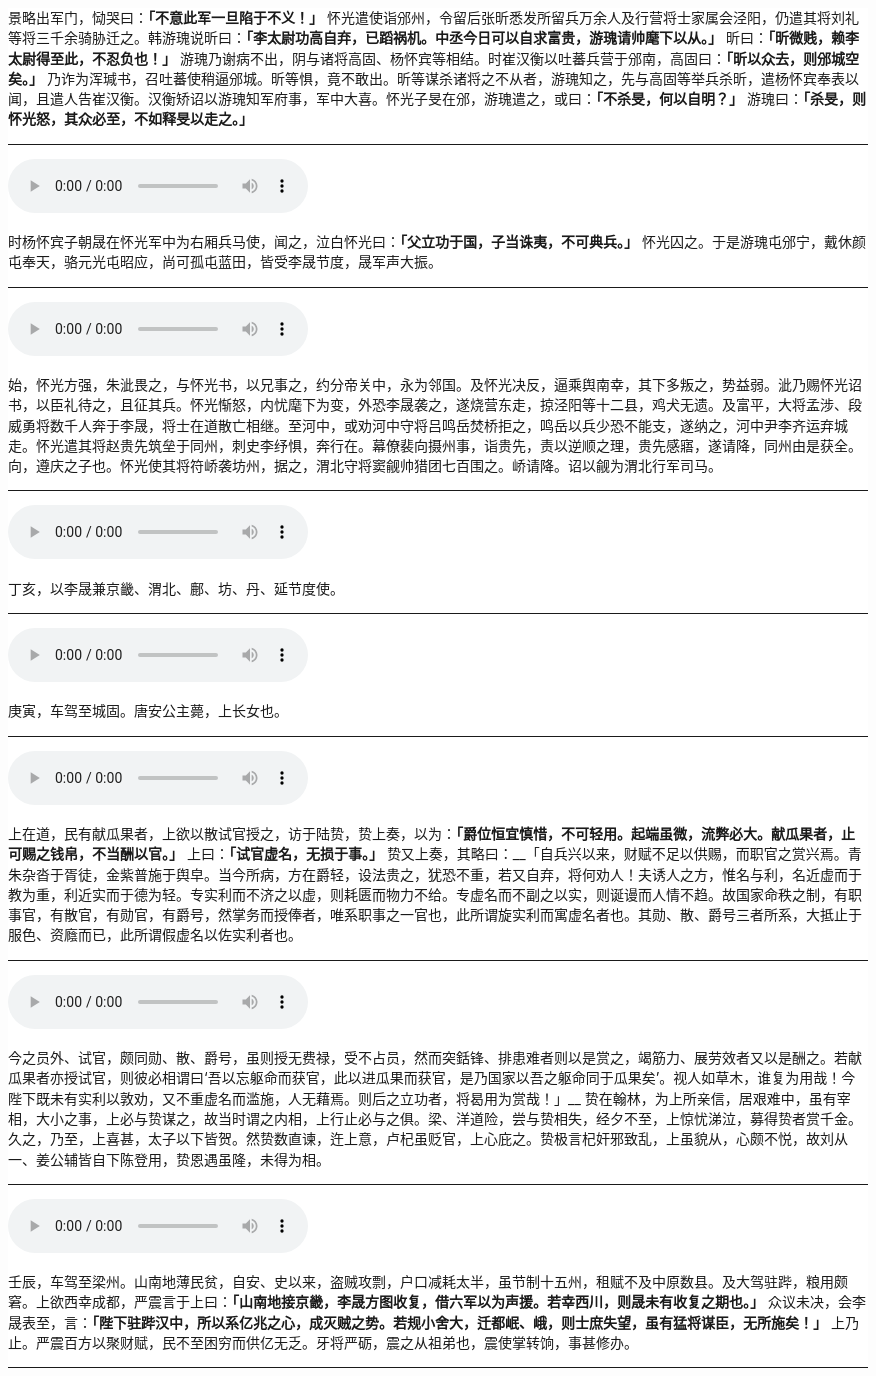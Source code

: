 景略出军门，恸哭曰：__「不意此军一旦陷于不义！」__ 怀光遣使诣邠州，令留后张昕悉发所留兵万余人及行营将士家属会泾阳，仍遣其将刘礼等将三千余骑胁迁之。韩游瑰说昕曰：__「李太尉功高自弃，已蹈祸机。中丞今日可以自求富贵，游瑰请帅麾下以从。」__ 昕曰：__「昕微贱，赖李太尉得至此，不忍负也！」__ 游瑰乃谢病不出，阴与诸将高固、杨怀宾等相结。时崔汉衡以吐蕃兵营于邠南，高固曰：__「昕以众去，则邠城空矣。」__ 乃诈为浑瑊书，召吐蕃使稍逼邠城。昕等惧，竟不敢出。昕等谋杀诸将之不从者，游瑰知之，先与高固等举兵杀昕，遣杨怀宾奉表以闻，且遣人告崔汉衡。汉衡矫诏以游瑰知军府事，军中大喜。怀光子旻在邠，游瑰遣之，或曰：__「不杀旻，何以自明？」__ 游瑰曰：__「杀旻，则怀光怒，其众必至，不如释旻以走之。」__ 

---

![](assets/audios/230/29.mp3)

时杨怀宾子朝晟在怀光军中为右厢兵马使，闻之，泣白怀光曰：__「父立功于国，子当诛夷，不可典兵。」__ 怀光囚之。于是游瑰屯邠宁，戴休颜屯奉天，骆元光屯昭应，尚可孤屯蓝田，皆受李晟节度，晟军声大振。

---

![](assets/audios/230/30.mp3)

始，怀光方强，朱泚畏之，与怀光书，以兄事之，约分帝关中，永为邻国。及怀光决反，逼乘舆南幸，其下多叛之，势益弱。泚乃赐怀光诏书，以臣礼待之，且征其兵。怀光惭怒，内忧麾下为变，外恐李晟袭之，遂烧营东走，掠泾阳等十二县，鸡犬无遗。及富平，大将孟涉、段威勇将数千人奔于李晟，将士在道散亡相继。至河中，或劝河中守将吕鸣岳焚桥拒之，鸣岳以兵少恐不能支，遂纳之，河中尹李齐运弃城走。怀光遣其将赵贵先筑垒于同州，刺史李纾惧，奔行在。幕僚裴向摄州事，诣贵先，责以逆顺之理，贵先感寤，遂请降，同州由是获全。向，遵庆之子也。怀光使其将符峤袭坊州，据之，渭北守将窦觎帅猎团七百围之。峤请降。诏以觎为渭北行军司马。

---

![](assets/audios/230/31.mp3)

丁亥，以李晟兼京畿、渭北、鄜、坊、丹、延节度使。

---

![](assets/audios/230/32.mp3)

庚寅，车驾至城固。唐安公主薨，上长女也。

---

![](assets/audios/230/33.mp3)

上在道，民有献瓜果者，上欲以散试官授之，访于陆贽，贽上奏，以为：__「爵位恒宜慎惜，不可轻用。起端虽微，流弊必大。献瓜果者，止可赐之钱帛，不当酬以官。」__ 上曰：__「试官虚名，无损于事。」__ 贽又上奏，其略曰：__「自兵兴以来，财赋不足以供赐，而职官之赏兴焉。青朱杂沓于胥徒，金紫普施于舆皁。当今所病，方在爵轻，设法贵之，犹恐不重，若又自弃，将何劝人！夫诱人之方，惟名与利，名近虚而于教为重，利近实而于德为轻。专实利而不济之以虚，则耗匮而物力不给。专虚名而不副之以实，则诞谩而人情不趋。故国家命秩之制，有职事官，有散官，有勋官，有爵号，然掌务而授俸者，唯系职事之一官也，此所谓旋实利而寓虚名者也。其勋、散、爵号三者所系，大抵止于服色、资廕而已，此所谓假虚名以佐实利者也。

---

![](assets/audios/230/34.mp3)

今之员外、试官，颇同勋、散、爵号，虽则授无费禄，受不占员，然而突銛锋、排患难者则以是赏之，竭筋力、展劳效者又以是酬之。若献瓜果者亦授试官，则彼必相谓曰‘吾以忘躯命而获官，此以进瓜果而获官，是乃国家以吾之躯命同于瓜果矣’。视人如草木，谁复为用哉！今陛下既未有实利以敦劝，又不重虚名而滥施，人无藉焉。则后之立功者，将曷用为赏哉！」__ 贽在翰林，为上所亲信，居艰难中，虽有宰相，大小之事，上必与贽谋之，故当时谓之内相，上行止必与之俱。梁、洋道险，尝与贽相失，经夕不至，上惊忧涕泣，募得贽者赏千金。久之，乃至，上喜甚，太子以下皆贺。然贽数直谏，迕上意，卢杞虽贬官，上心庇之。贽极言杞奸邪致乱，上虽貌从，心颇不悦，故刘从一、姜公辅皆自下陈登用，贽恩遇虽隆，未得为相。

---

![](assets/audios/230/35.mp3)

壬辰，车驾至梁州。山南地薄民贫，自安、史以来，盗贼攻剽，户口减耗太半，虽节制十五州，租赋不及中原数县。及大驾驻跸，粮用颇窘。上欲西幸成都，严震言于上曰：__「山南地接京畿，李晟方图收复，借六军以为声援。若幸西川，则晟未有收复之期也。」__ 众议未决，会李晟表至，言：__「陛下驻跸汉中，所以系亿兆之心，成灭贼之势。若规小舍大，迁都岷、峨，则士庶失望，虽有猛将谋臣，无所施矣！」__ 上乃止。严震百方以聚财赋，民不至困穷而供亿无乏。牙将严砺，震之从祖弟也，震使掌转饷，事甚修办。

---